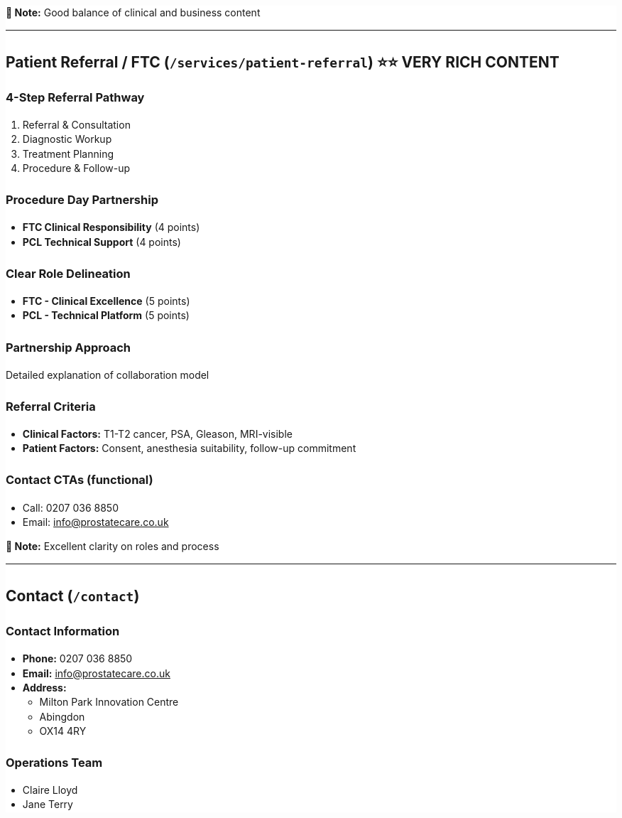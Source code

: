 **📌 Note:** Good balance of clinical and business content

---

## Patient Referral / FTC (`/services/patient-referral`) ⭐⭐ VERY RICH CONTENT

### 4-Step Referral Pathway
1. Referral & Consultation
2. Diagnostic Workup
3. Treatment Planning
4. Procedure & Follow-up

### Procedure Day Partnership
- **FTC Clinical Responsibility** (4 points)
- **PCL Technical Support** (4 points)

### Clear Role Delineation
- **FTC - Clinical Excellence** (5 points)
- **PCL - Technical Platform** (5 points)

### Partnership Approach
Detailed explanation of collaboration model

### Referral Criteria
- **Clinical Factors:** T1-T2 cancer, PSA, Gleason, MRI-visible
- **Patient Factors:** Consent, anesthesia suitability, follow-up commitment

### Contact CTAs (functional)
- Call: 0207 036 8850
- Email: info@prostatecare.co.uk

**📌 Note:** Excellent clarity on roles and process

---

## Contact (`/contact`)

### Contact Information
- **Phone:** 0207 036 8850
- **Email:** info@prostatecare.co.uk
- **Address:** 
  - Milton Park Innovation Centre
  - Abingdon
  - OX14 4RY

### Operations Team
- Claire Lloyd
- Jane Terry

